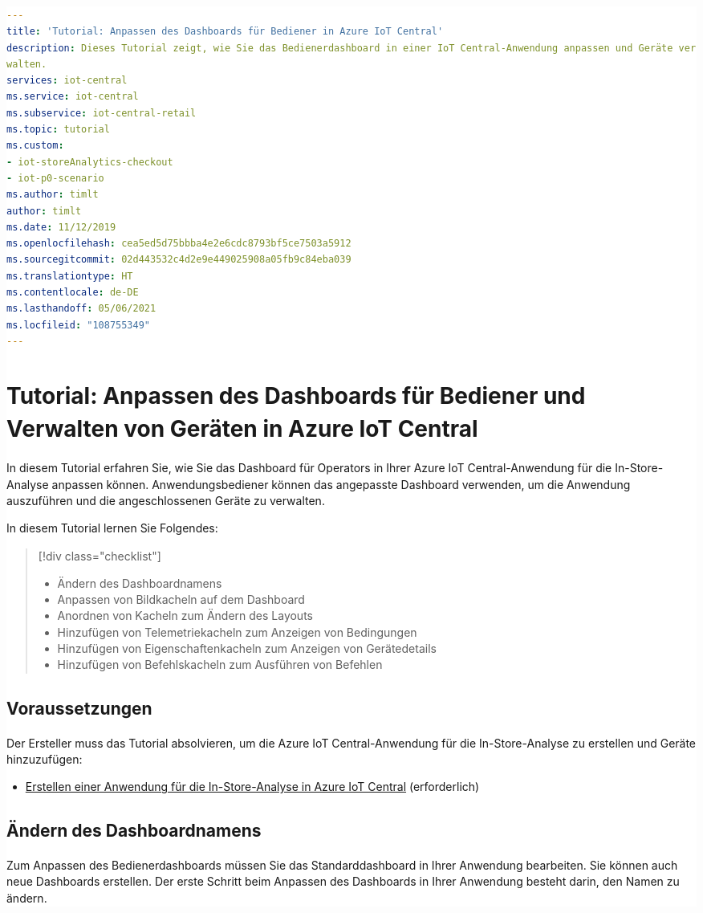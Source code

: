 ```yaml
---
title: 'Tutorial: Anpassen des Dashboards für Bediener in Azure IoT Central'
description: Dieses Tutorial zeigt, wie Sie das Bedienerdashboard in einer IoT Central-Anwendung anpassen und Geräte verwalten.
services: iot-central
ms.service: iot-central
ms.subservice: iot-central-retail
ms.topic: tutorial
ms.custom:
- iot-storeAnalytics-checkout
- iot-p0-scenario
ms.author: timlt
author: timlt
ms.date: 11/12/2019
ms.openlocfilehash: cea5ed5d75bbba4e2e6cdc8793bf5ce7503a5912
ms.sourcegitcommit: 02d443532c4d2e9e449025908a05fb9c84eba039
ms.translationtype: HT
ms.contentlocale: de-DE
ms.lasthandoff: 05/06/2021
ms.locfileid: "108755349"
---
```

# <a name="tutorial--customize-the-operator-dashboard-and-manage-devices-in-azure-iot-central"></a>Tutorial:  Anpassen des Dashboards für Bediener und Verwalten von Geräten in Azure IoT Central


In diesem Tutorial erfahren Sie, wie Sie das Dashboard für Operators in Ihrer Azure IoT Central-Anwendung für die In-Store-Analyse anpassen können. Anwendungsbediener können das angepasste Dashboard verwenden, um die Anwendung auszuführen und die angeschlossenen Geräte zu verwalten.

In diesem Tutorial lernen Sie Folgendes:
> [!div class="checklist"]
> * Ändern des Dashboardnamens
> * Anpassen von Bildkacheln auf dem Dashboard
> * Anordnen von Kacheln zum Ändern des Layouts
> * Hinzufügen von Telemetriekacheln zum Anzeigen von Bedingungen
> * Hinzufügen von Eigenschaftenkacheln zum Anzeigen von Gerätedetails
> * Hinzufügen von Befehlskacheln zum Ausführen von Befehlen

## <a name="prerequisites"></a>Voraussetzungen

Der Ersteller muss das Tutorial absolvieren, um die Azure IoT Central-Anwendung für die In-Store-Analyse zu erstellen und Geräte hinzuzufügen:

* [Erstellen einer Anwendung für die In-Store-Analyse in Azure IoT Central](./tutorial-in-store-analytics-create-app.md) (erforderlich)

## <a name="change-the-dashboard-name"></a>Ändern des Dashboardnamens
Zum Anpassen des Bedienerdashboards müssen Sie das Standarddashboard in Ihrer Anwendung bearbeiten. Sie können auch neue Dashboards erstellen. Der erste Schritt beim Anpassen des Dashboards in Ihrer Anwendung besteht darin, den Namen zu ändern.
